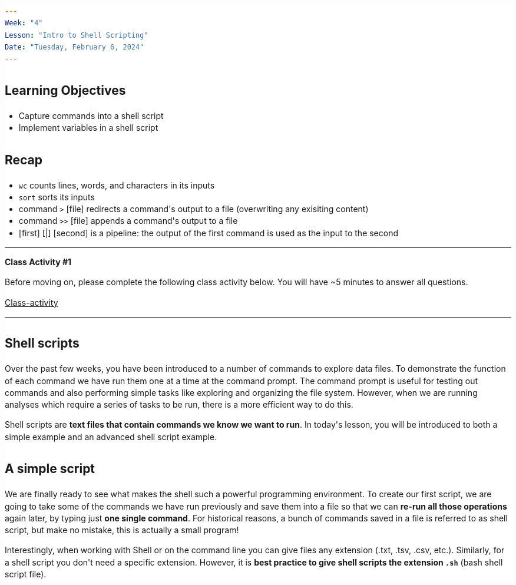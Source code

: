 ```yaml
---
Week: "4" 
Lesson: "Intro to Shell Scripting"
Date: "Tuesday, February 6, 2024"
---
```


## Learning Objectives

- Capture commands into a shell script
- Implement variables in a shell script

## Recap 

+ `wc` counts lines, words, and characters in its inputs 
+ `sort` sorts its inputs
+ command `>` [file] redirects a command's output to a file (overwriting any exisiting content)
+ command `>>` [file] appends a command's output to a file 
+ [first] [|] [second] is a pipeline: the output of the first command is used as the input to the second

***

**Class Activity #1**

Before moving on, please complete the following class activity below. You will have ~5 minutes to answer all questions.

[Class-activity](https://forms.gle/RngANE9ZGVfSb2fL8)

***

## Shell scripts

Over the past few weeks, you have been introduced to a number of commands to explore data files. To demonstrate the function of each command we have run them one at a time at the command prompt. The command prompt is useful for testing out commands and also performing simple tasks like exploring and organizing the file system. However, when we are running analyses which require a series of tasks to be run, there is a more efficient way to do this. 

Shell scripts are **text files that contain commands we know we want to run**. In today's lesson, you will be introduced to both a simple example and an advanced shell script example.

## A simple script

We are finally ready to see what makes the shell such a powerful programming environment. To create our first script, we are going to take some of the commands we have run previously and save them into a file so that we can **re-run all those operations** again later, by typing just **one single command**. For historical reasons, a bunch of commands saved in a file is referred to as shell script, but make no mistake, this is actually a small program! 

Interestingly, when working with Shell or on the command line you can give files any extension (.txt, .tsv, .csv, etc.). Similarly, for a shell script you don't need a specific extension. However, it is **best practice to give shell scripts the extension `.sh`** (bash shell script file). 
